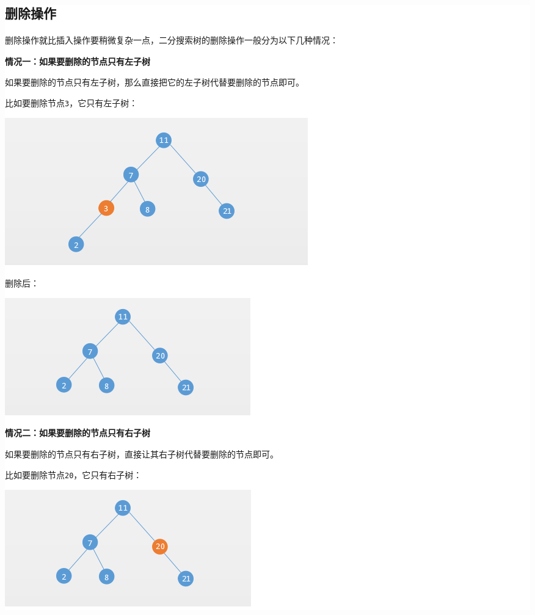 
## 删除操作

删除操作就比插入操作要稍微复杂一点，二分搜索树的删除操作一般分为以下几种情况：

**情况一：如果要删除的节点只有左子树**

如果要删除的节点只有左子树，那么直接把它的左子树代替要删除的节点即可。

比如要删除节点`3`，它只有左子树：

![这里写图片描述](images/bst3.jpg)

删除后：

![这里写图片描述](images/bst4.jpg)


**情况二：如果要删除的节点只有右子树**

如果要删除的节点只有右子树，直接让其右子树代替要删除的节点即可。

比如要删除节点`20`，它只有右子树：

![这里写图片描述](images/bst5.jpg)
